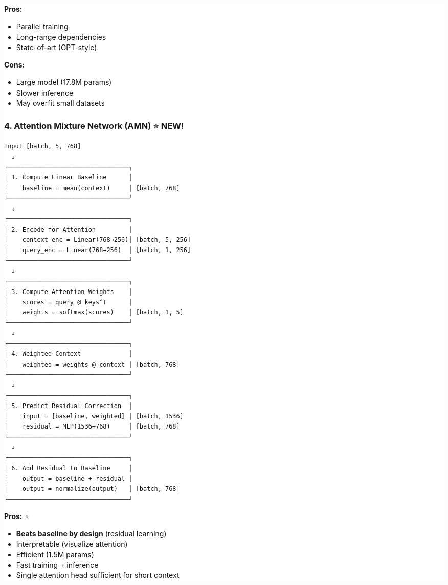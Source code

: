 **Pros:**
- Parallel training
- Long-range dependencies
- State-of-art (GPT-style)

**Cons:**
- Large model (17.8M params)
- Slower inference
- May overfit small datasets

### 4. Attention Mixture Network (AMN) ⭐ NEW!
```
Input [batch, 5, 768]
  ↓
┌─────────────────────────────────┐
│ 1. Compute Linear Baseline      │
│    baseline = mean(context)     │ [batch, 768]
└─────────────────────────────────┘
  ↓
┌─────────────────────────────────┐
│ 2. Encode for Attention         │
│    context_enc = Linear(768→256)│ [batch, 5, 256]
│    query_enc = Linear(768→256)  │ [batch, 1, 256]
└─────────────────────────────────┘
  ↓
┌─────────────────────────────────┐
│ 3. Compute Attention Weights    │
│    scores = query @ keys^T      │
│    weights = softmax(scores)    │ [batch, 1, 5]
└─────────────────────────────────┘
  ↓
┌─────────────────────────────────┐
│ 4. Weighted Context             │
│    weighted = weights @ context │ [batch, 768]
└─────────────────────────────────┘
  ↓
┌─────────────────────────────────┐
│ 5. Predict Residual Correction  │
│    input = [baseline, weighted] │ [batch, 1536]
│    residual = MLP(1536→768)     │ [batch, 768]
└─────────────────────────────────┘
  ↓
┌─────────────────────────────────┐
│ 6. Add Residual to Baseline     │
│    output = baseline + residual │
│    output = normalize(output)   │ [batch, 768]
└─────────────────────────────────┘
```

**Pros:** ⭐
- **Beats baseline by design** (residual learning)
- Interpretable (visualize attention)
- Efficient (1.5M params)
- Fast training + inference
- Single attention head sufficient for short context

